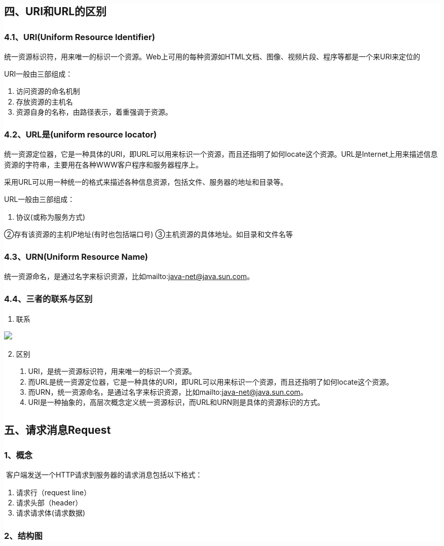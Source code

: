 ## 四、URI和URL的区别

### 4.1、URI(Uniform Resource Identifier)

统一资源标识符，用来唯一的标识一个资源。Web上可用的每种资源如HTML文档、图像、视频片段、程序等都是一个来URI来定位的

URI一般由三部组成：

1. 访问资源的命名机制
2. 存放资源的主机名
3. 资源自身的名称，由路径表示，着重强调于资源。

### 4.2、URL是(uniform resource locator)

统一资源定位器，它是一种具体的URI，即URL可以用来标识一个资源，而且还指明了如何locate这个资源。URL是Internet上用来描述信息资源的字符串，主要用在各种WWW客户程序和服务器程序上。

采用URL可以用一种统一的格式来描述各种信息资源，包括文件、服务器的地址和目录等。

URL一般由三部组成：

1. 协议(或称为服务方式)

②存有该资源的主机IP地址(有时也包括端口号)
③主机资源的具体地址。如目录和文件名等

### 4.3、URN(Uniform Resource Name)

统一资源命名，是通过名字来标识资源，比如mailto:java-net@java.sun.com。

### 4.4、三者的联系与区别

1.  联系

   ![](http://opzv089nq.bkt.clouddn.com/17-8-26/12652058.jpg)

2. 区别

   1. URI，是统一资源标识符，用来唯一的标识一个资源。
   2. 而URL是统一资源定位器，它是一种具体的URI，即URL可以用来标识一个资源，而且还指明了如何locate这个资源。
   3. 而URN，统一资源命名，是通过名字来标识资源，比如mailto:java-net@java.sun.com。
   4. URI是一种抽象的，高层次概念定义统一资源标识，而URL和URN则是具体的资源标识的方式。

## 五、请求消息Request

### 1、概念

​	客户端发送一个HTTP请求到服务器的请求消息包括以下格式：

1. 请求行（request line）
2. 请求头部（header）
3. 请求请求体(请求数据)

### 2、结构图
